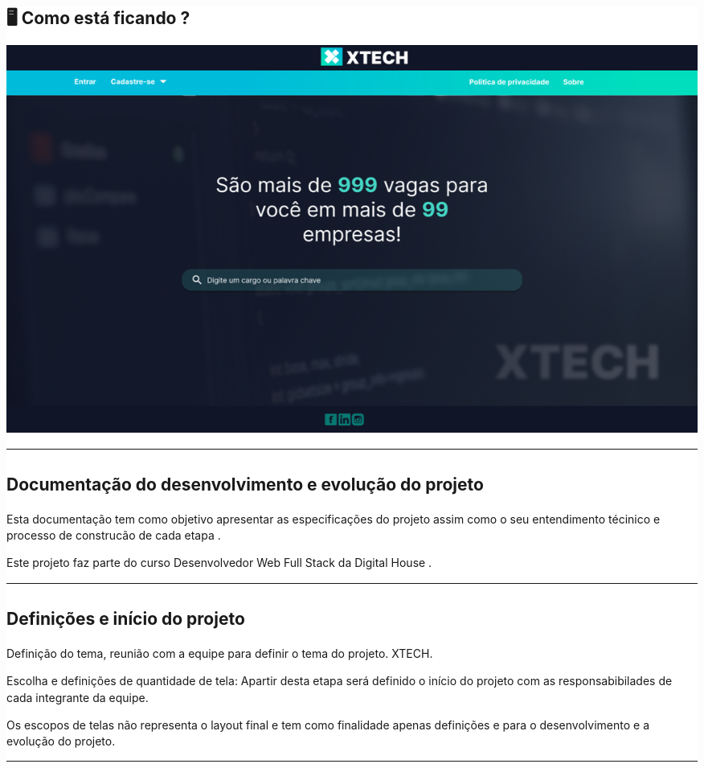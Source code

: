 
## :desktop_computer: Como está ficando ?

<p  align="center">
<img  alt="Index"  src=".github/index.png"  width="100%">
</p>
	
---

## Documentação do desenvolvimento e evolução do projeto

Esta documentação tem como objetivo apresentar as especificações do projeto assim como o seu entendimento técinico e processo de construcão de cada etapa .

Este projeto faz parte do curso Desenvolvedor Web Full Stack da  Digital House .

---

## Definições e início do projeto

Definição do tema, reunião com a equipe para definir o tema do projeto. XTECH.

Escolha e definições de quantidade de tela: Apartir desta etapa será definido o início do projeto com as responsabibilades de cada integrante da equipe.

Os escopos de telas não representa o layout final e tem como finalidade apenas definições e para o desenvolvimento e a evolução do projeto.

---